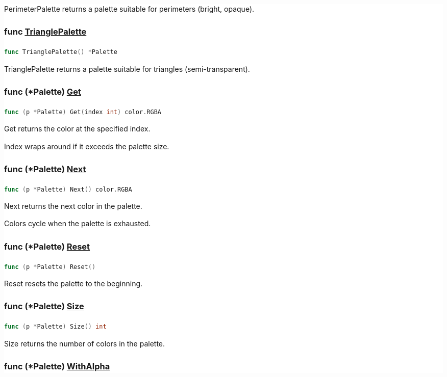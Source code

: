 PerimeterPalette returns a palette suitable for perimeters \(bright, opaque\).

<a name="TrianglePalette"></a>
### func [TrianglePalette](<https://github.com/iceisfun/gomesh/blob/master/rasterize/palette.go#L117>)

```go
func TrianglePalette() *Palette
```

TrianglePalette returns a palette suitable for triangles \(semi\-transparent\).

<a name="Palette.Get"></a>
### func \(\*Palette\) [Get](<https://github.com/iceisfun/gomesh/blob/master/rasterize/palette.go#L60>)

```go
func (p *Palette) Get(index int) color.RGBA
```

Get returns the color at the specified index.

Index wraps around if it exceeds the palette size.

<a name="Palette.Next"></a>
### func \(\*Palette\) [Next](<https://github.com/iceisfun/gomesh/blob/master/rasterize/palette.go#L51>)

```go
func (p *Palette) Next() color.RGBA
```

Next returns the next color in the palette.

Colors cycle when the palette is exhausted.

<a name="Palette.Reset"></a>
### func \(\*Palette\) [Reset](<https://github.com/iceisfun/gomesh/blob/master/rasterize/palette.go#L65>)

```go
func (p *Palette) Reset()
```

Reset resets the palette to the beginning.

<a name="Palette.Size"></a>
### func \(\*Palette\) [Size](<https://github.com/iceisfun/gomesh/blob/master/rasterize/palette.go#L70>)

```go
func (p *Palette) Size() int
```

Size returns the number of colors in the palette.

<a name="Palette.WithAlpha"></a>
### func \(\*Palette\) [WithAlpha](<https://github.com/iceisfun/gomesh/blob/master/rasterize/palette.go#L75>)
